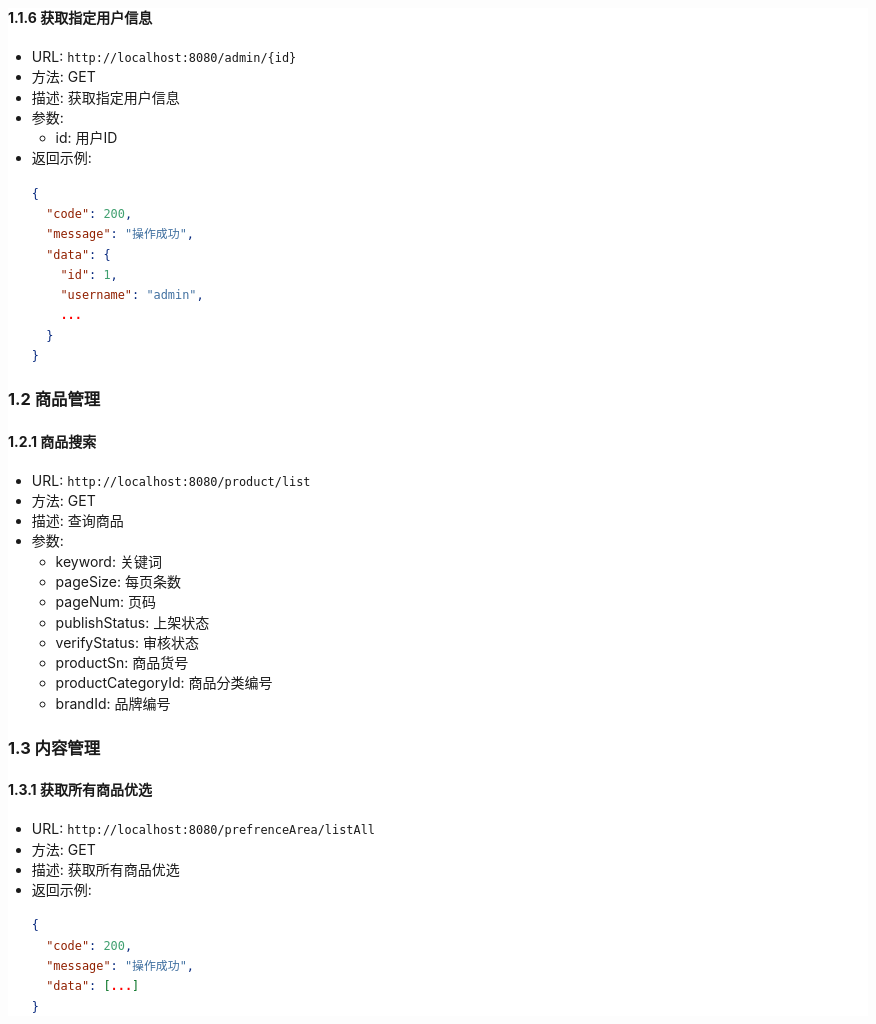 #### 1.1.6 获取指定用户信息

- URL: `http://localhost:8080/admin/{id}`
- 方法: GET
- 描述: 获取指定用户信息
- 参数:
  - id: 用户ID
- 返回示例:
  ```json
  {
    "code": 200,
    "message": "操作成功",
    "data": {
      "id": 1,
      "username": "admin",
      ...
    }
  }
  ```

### 1.2 商品管理

#### 1.2.1 商品搜索

- URL: `http://localhost:8080/product/list`
- 方法: GET
- 描述: 查询商品
- 参数:
  - keyword: 关键词
  - pageSize: 每页条数
  - pageNum: 页码
  - publishStatus: 上架状态
  - verifyStatus: 审核状态
  - productSn: 商品货号
  - productCategoryId: 商品分类编号
  - brandId: 品牌编号

### 1.3 内容管理

#### 1.3.1 获取所有商品优选

- URL: `http://localhost:8080/prefrenceArea/listAll`
- 方法: GET
- 描述: 获取所有商品优选
- 返回示例:
  ```json
  {
    "code": 200,
    "message": "操作成功",
    "data": [...]
  }
  ```
